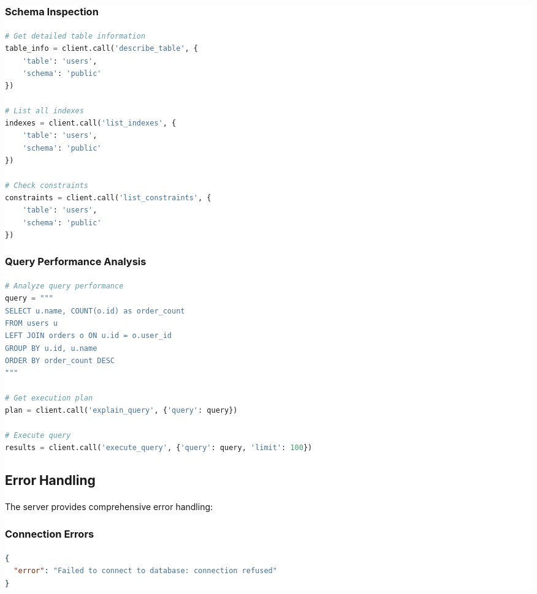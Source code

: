 ### Schema Inspection

```python
# Get detailed table information
table_info = client.call('describe_table', {
    'table': 'users',
    'schema': 'public'
})

# List all indexes
indexes = client.call('list_indexes', {
    'table': 'users',
    'schema': 'public'
})

# Check constraints
constraints = client.call('list_constraints', {
    'table': 'users',
    'schema': 'public'
})
```

### Query Performance Analysis

```python
# Analyze query performance
query = """
SELECT u.name, COUNT(o.id) as order_count
FROM users u
LEFT JOIN orders o ON u.id = o.user_id
GROUP BY u.id, u.name
ORDER BY order_count DESC
"""

# Get execution plan
plan = client.call('explain_query', {'query': query})

# Execute query
results = client.call('execute_query', {'query': query, 'limit': 100})
```

## Error Handling

The server provides comprehensive error handling:

### Connection Errors

```json
{
  "error": "Failed to connect to database: connection refused"
}
```
